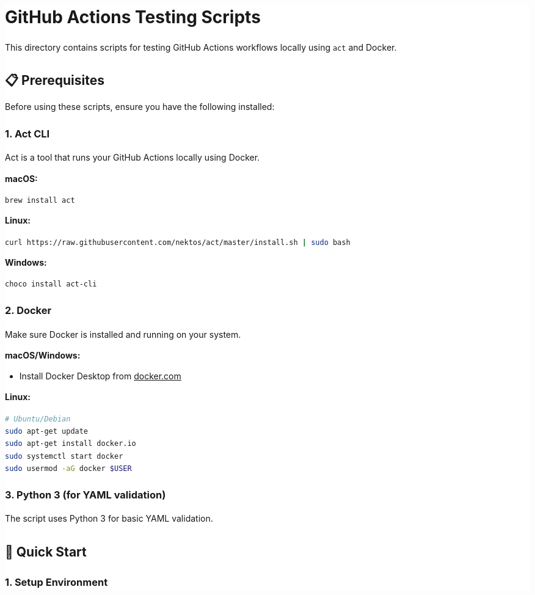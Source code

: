 # GitHub Actions Testing Scripts

This directory contains scripts for testing GitHub Actions workflows locally using `act` and Docker.

## 📋 Prerequisites

Before using these scripts, ensure you have the following installed:

### 1. Act CLI

Act is a tool that runs your GitHub Actions locally using Docker.

**macOS:**

```bash
brew install act
```

**Linux:**

```bash
curl https://raw.githubusercontent.com/nektos/act/master/install.sh | sudo bash
```

**Windows:**

```bash
choco install act-cli
```

### 2. Docker

Make sure Docker is installed and running on your system.

**macOS/Windows:**

- Install Docker Desktop from [docker.com](https://www.docker.com/products/docker-desktop)

**Linux:**

```bash
# Ubuntu/Debian
sudo apt-get update
sudo apt-get install docker.io
sudo systemctl start docker
sudo usermod -aG docker $USER
```

### 3. Python 3 (for YAML validation)

The script uses Python 3 for basic YAML validation.

## 🚀 Quick Start

### 1. Setup Environment
